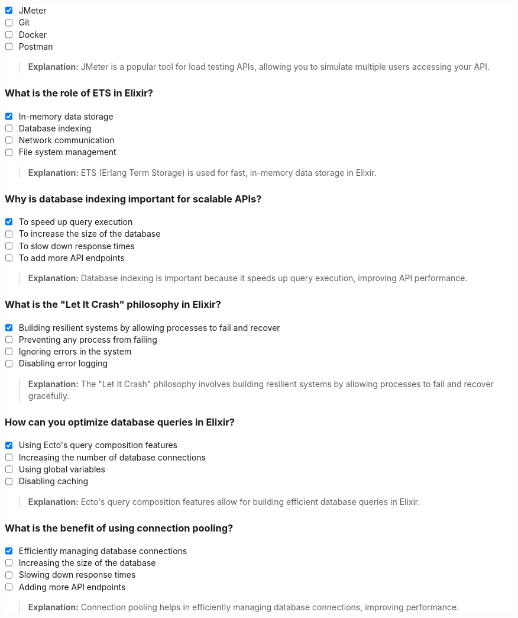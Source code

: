 - [x] JMeter
- [ ] Git
- [ ] Docker
- [ ] Postman

> **Explanation:** JMeter is a popular tool for load testing APIs, allowing you to simulate multiple users accessing your API.

### What is the role of ETS in Elixir?

- [x] In-memory data storage
- [ ] Database indexing
- [ ] Network communication
- [ ] File system management

> **Explanation:** ETS (Erlang Term Storage) is used for fast, in-memory data storage in Elixir.

### Why is database indexing important for scalable APIs?

- [x] To speed up query execution
- [ ] To increase the size of the database
- [ ] To slow down response times
- [ ] To add more API endpoints

> **Explanation:** Database indexing is important because it speeds up query execution, improving API performance.

### What is the "Let It Crash" philosophy in Elixir?

- [x] Building resilient systems by allowing processes to fail and recover
- [ ] Preventing any process from failing
- [ ] Ignoring errors in the system
- [ ] Disabling error logging

> **Explanation:** The "Let It Crash" philosophy involves building resilient systems by allowing processes to fail and recover gracefully.

### How can you optimize database queries in Elixir?

- [x] Using Ecto's query composition features
- [ ] Increasing the number of database connections
- [ ] Using global variables
- [ ] Disabling caching

> **Explanation:** Ecto's query composition features allow for building efficient database queries in Elixir.

### What is the benefit of using connection pooling?

- [x] Efficiently managing database connections
- [ ] Increasing the size of the database
- [ ] Slowing down response times
- [ ] Adding more API endpoints

> **Explanation:** Connection pooling helps in efficiently managing database connections, improving performance.
